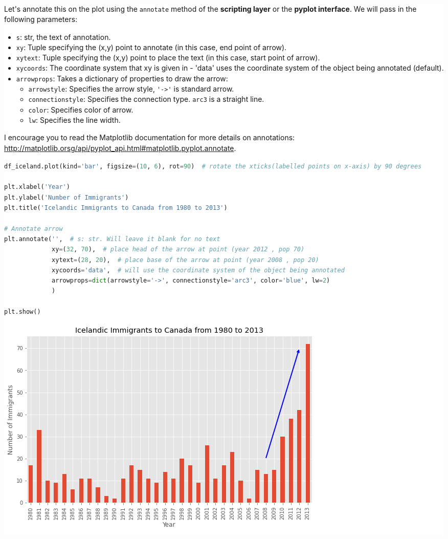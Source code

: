 Let's annotate this on the plot using the `annotate` method of the **scripting layer** or the **pyplot interface**. We will pass in the following parameters:

*   `s`: str, the text of annotation.
*   `xy`: Tuple specifying the (x,y) point to annotate (in this case, end point of arrow).
*   `xytext`: Tuple specifying the (x,y) point to place the text (in this case, start point of arrow).
*   `xycoords`: The coordinate system that xy is given in - 'data' uses the coordinate system of the object being annotated (default).
*   `arrowprops`: Takes a dictionary of properties to draw the arrow:
    *   `arrowstyle`: Specifies the arrow style, `'->'` is standard arrow.
    *   `connectionstyle`: Specifies the connection type. `arc3` is a straight line.
    *   `color`: Specifies color of arrow.
    *   `lw`: Specifies the line width.

I encourage you to read the Matplotlib documentation for more details on annotations:
<http://matplotlib.orsg/api/pyplot_api.html#matplotlib.pyplot.annotate>.



```python
df_iceland.plot(kind='bar', figsize=(10, 6), rot=90)  # rotate the xticks(labelled points on x-axis) by 90 degrees

plt.xlabel('Year')
plt.ylabel('Number of Immigrants')
plt.title('Icelandic Immigrants to Canada from 1980 to 2013')

# Annotate arrow
plt.annotate('',  # s: str. Will leave it blank for no text
             xy=(32, 70),  # place head of the arrow at point (year 2012 , pop 70)
             xytext=(28, 20),  # place base of the arrow at point (year 2008 , pop 20)
             xycoords='data',  # will use the coordinate system of the object being annotated
             arrowprops=dict(arrowstyle='->', connectionstyle='arc3', color='blue', lw=2)
             )

plt.show()
```


![png](output_84_0.png)
